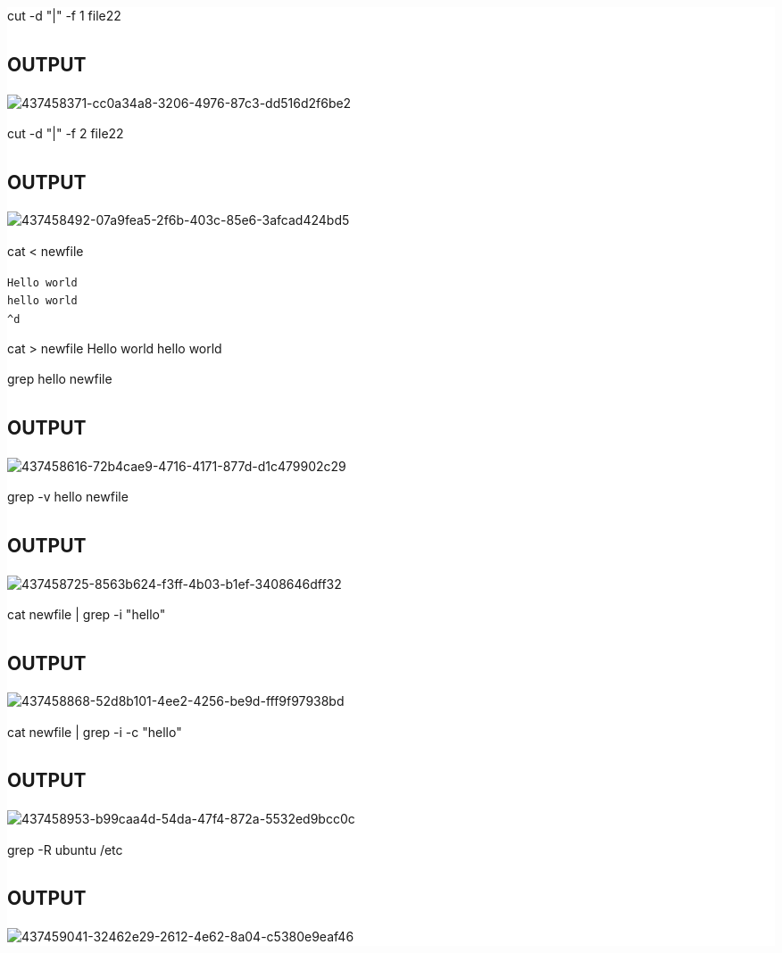 

cut -d "|" -f 1 file22
## OUTPUT

<img width="551" height="119" alt="437458371-cc0a34a8-3206-4976-87c3-dd516d2f6be2" src="https://github.com/user-attachments/assets/6094c47a-af91-46fd-be88-d901902f986e" />


cut -d "|" -f 2 file22
## OUTPUT

<img width="551" height="119" alt="437458492-07a9fea5-2f6b-403c-85e6-3afcad424bd5" src="https://github.com/user-attachments/assets/9a09eae6-4949-437c-936a-444b0d68e547" />

cat < newfile 
```
Hello world
hello world
^d
````
cat > newfile 
Hello world
hello world
 
grep hello newfile 
## OUTPUT

<img width="557" height="65" alt="437458616-72b4cae9-4716-4171-877d-d1c479902c29" src="https://github.com/user-attachments/assets/d4864f43-e79e-4608-9a04-159d168a412f" />



grep -v hello newfile 
## OUTPUT

<img width="557" height="65" alt="437458725-8563b624-f3ff-4b03-b1ef-3408646dff32" src="https://github.com/user-attachments/assets/35a54694-965b-4fa9-8f33-165e4f29cbca" />


cat newfile | grep -i "hello"
## OUTPUT

<img width="698" height="88" alt="437458868-52d8b101-4ee2-4256-be9d-fff9f97938bd" src="https://github.com/user-attachments/assets/14853f99-33ef-4bc4-8a4e-dbaf8a171114" />



cat newfile | grep -i -c "hello"
## OUTPUT

<img width="685" height="66" alt="437458953-b99caa4d-54da-47f4-872a-5532ed9bcc0c" src="https://github.com/user-attachments/assets/8a46bb8e-ac0b-42e8-87cd-2f8b807dda9a" />



grep -R ubuntu /etc
## OUTPUT
<img width="698" height="243" alt="437459041-32462e29-2612-4e62-8a04-c5380e9eaf46" src="https://github.com/user-attachments/assets/49656c77-2184-4a37-a029-613d97816869" />
